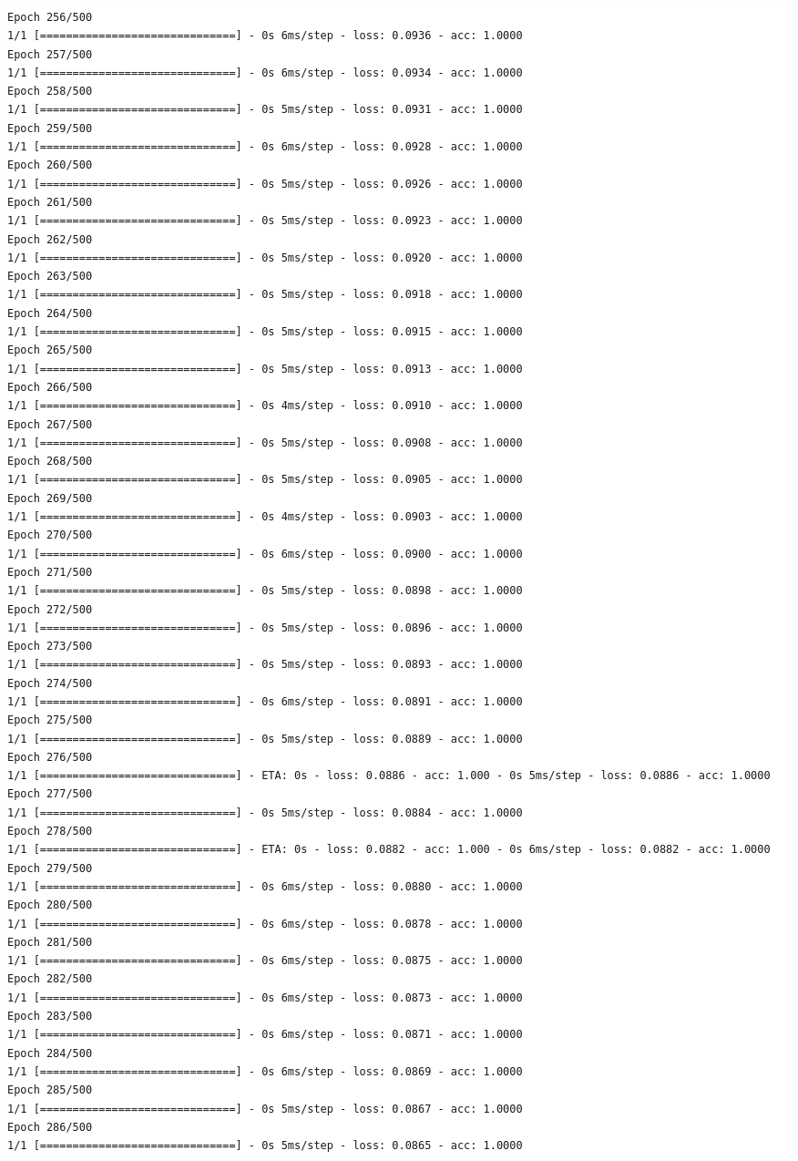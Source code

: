     Epoch 256/500
    1/1 [==============================] - 0s 6ms/step - loss: 0.0936 - acc: 1.0000
    Epoch 257/500
    1/1 [==============================] - 0s 6ms/step - loss: 0.0934 - acc: 1.0000
    Epoch 258/500
    1/1 [==============================] - 0s 5ms/step - loss: 0.0931 - acc: 1.0000
    Epoch 259/500
    1/1 [==============================] - 0s 6ms/step - loss: 0.0928 - acc: 1.0000
    Epoch 260/500
    1/1 [==============================] - 0s 5ms/step - loss: 0.0926 - acc: 1.0000
    Epoch 261/500
    1/1 [==============================] - 0s 5ms/step - loss: 0.0923 - acc: 1.0000
    Epoch 262/500
    1/1 [==============================] - 0s 5ms/step - loss: 0.0920 - acc: 1.0000
    Epoch 263/500
    1/1 [==============================] - 0s 5ms/step - loss: 0.0918 - acc: 1.0000
    Epoch 264/500
    1/1 [==============================] - 0s 5ms/step - loss: 0.0915 - acc: 1.0000
    Epoch 265/500
    1/1 [==============================] - 0s 5ms/step - loss: 0.0913 - acc: 1.0000
    Epoch 266/500
    1/1 [==============================] - 0s 4ms/step - loss: 0.0910 - acc: 1.0000
    Epoch 267/500
    1/1 [==============================] - 0s 5ms/step - loss: 0.0908 - acc: 1.0000
    Epoch 268/500
    1/1 [==============================] - 0s 5ms/step - loss: 0.0905 - acc: 1.0000
    Epoch 269/500
    1/1 [==============================] - 0s 4ms/step - loss: 0.0903 - acc: 1.0000
    Epoch 270/500
    1/1 [==============================] - 0s 6ms/step - loss: 0.0900 - acc: 1.0000
    Epoch 271/500
    1/1 [==============================] - 0s 5ms/step - loss: 0.0898 - acc: 1.0000
    Epoch 272/500
    1/1 [==============================] - 0s 5ms/step - loss: 0.0896 - acc: 1.0000
    Epoch 273/500
    1/1 [==============================] - 0s 5ms/step - loss: 0.0893 - acc: 1.0000
    Epoch 274/500
    1/1 [==============================] - 0s 6ms/step - loss: 0.0891 - acc: 1.0000
    Epoch 275/500
    1/1 [==============================] - 0s 5ms/step - loss: 0.0889 - acc: 1.0000
    Epoch 276/500
    1/1 [==============================] - ETA: 0s - loss: 0.0886 - acc: 1.000 - 0s 5ms/step - loss: 0.0886 - acc: 1.0000
    Epoch 277/500
    1/1 [==============================] - 0s 5ms/step - loss: 0.0884 - acc: 1.0000
    Epoch 278/500
    1/1 [==============================] - ETA: 0s - loss: 0.0882 - acc: 1.000 - 0s 6ms/step - loss: 0.0882 - acc: 1.0000
    Epoch 279/500
    1/1 [==============================] - 0s 6ms/step - loss: 0.0880 - acc: 1.0000
    Epoch 280/500
    1/1 [==============================] - 0s 6ms/step - loss: 0.0878 - acc: 1.0000
    Epoch 281/500
    1/1 [==============================] - 0s 6ms/step - loss: 0.0875 - acc: 1.0000
    Epoch 282/500
    1/1 [==============================] - 0s 6ms/step - loss: 0.0873 - acc: 1.0000
    Epoch 283/500
    1/1 [==============================] - 0s 6ms/step - loss: 0.0871 - acc: 1.0000
    Epoch 284/500
    1/1 [==============================] - 0s 6ms/step - loss: 0.0869 - acc: 1.0000
    Epoch 285/500
    1/1 [==============================] - 0s 5ms/step - loss: 0.0867 - acc: 1.0000
    Epoch 286/500
    1/1 [==============================] - 0s 5ms/step - loss: 0.0865 - acc: 1.0000